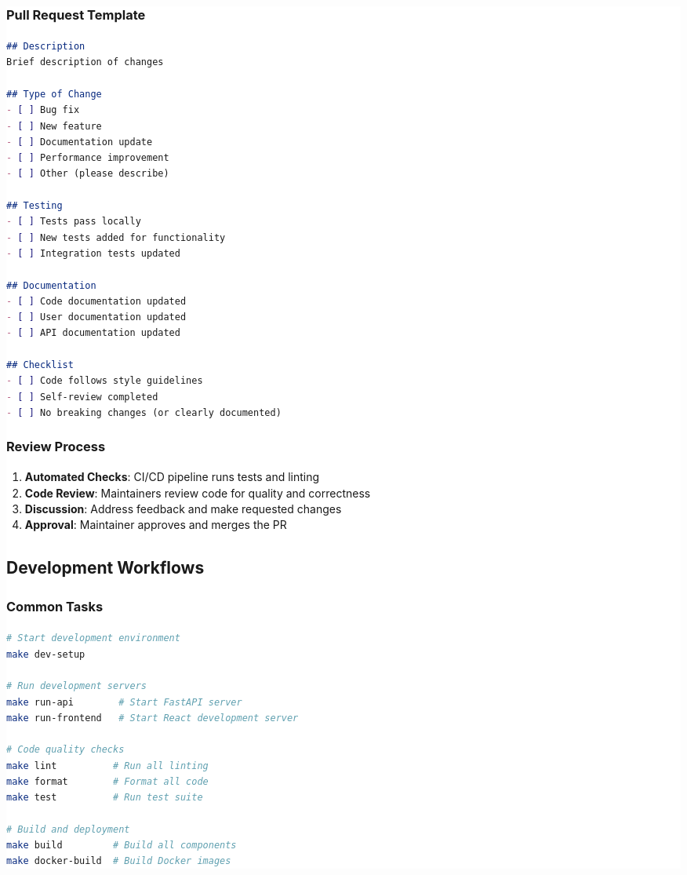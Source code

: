 ### Pull Request Template
```markdown
## Description
Brief description of changes

## Type of Change
- [ ] Bug fix
- [ ] New feature
- [ ] Documentation update
- [ ] Performance improvement
- [ ] Other (please describe)

## Testing
- [ ] Tests pass locally
- [ ] New tests added for functionality
- [ ] Integration tests updated

## Documentation
- [ ] Code documentation updated
- [ ] User documentation updated
- [ ] API documentation updated

## Checklist
- [ ] Code follows style guidelines
- [ ] Self-review completed
- [ ] No breaking changes (or clearly documented)
```

### Review Process
1. **Automated Checks**: CI/CD pipeline runs tests and linting
2. **Code Review**: Maintainers review code for quality and correctness
3. **Discussion**: Address feedback and make requested changes
4. **Approval**: Maintainer approves and merges the PR

## Development Workflows

### Common Tasks
```bash
# Start development environment
make dev-setup

# Run development servers
make run-api        # Start FastAPI server
make run-frontend   # Start React development server

# Code quality checks
make lint          # Run all linting
make format        # Format all code
make test          # Run test suite

# Build and deployment
make build         # Build all components
make docker-build  # Build Docker images
```
